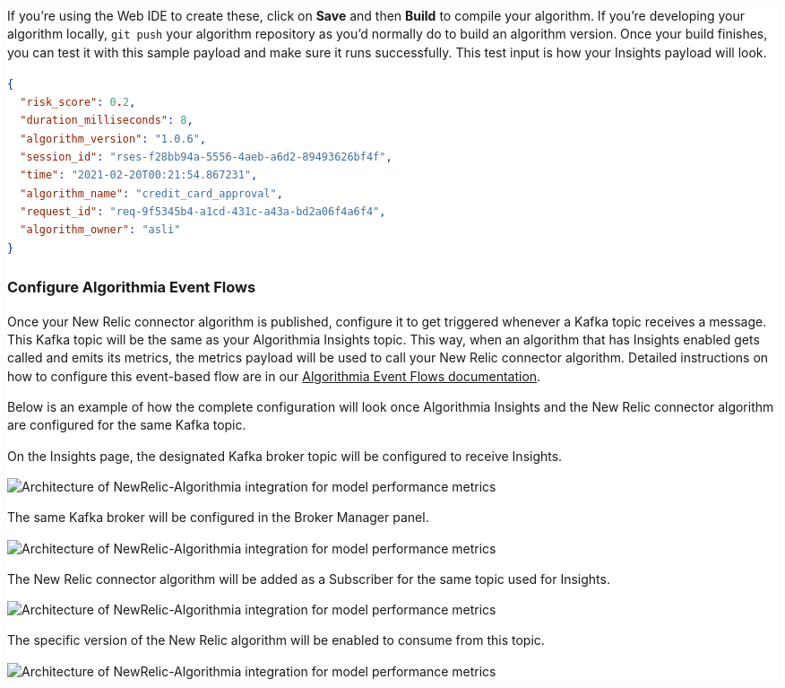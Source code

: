If you’re using the Web IDE to create these, click on **Save** and then **Build** to compile your algorithm. If you’re developing your algorithm locally, `git push` your algorithm repository as you’d normally do to build an algorithm version. Once your build finishes, you can test it with this sample payload and make sure it runs successfully. This test input is how your Insights payload will look.

```json
{
  "risk_score": 0.2,
  "duration_milliseconds": 8,
  "algorithm_version": "1.0.6",
  "session_id": "rses-f28bb94a-5556-4aeb-a6d2-89493626bf4f",
  "time": "2021-02-20T00:21:54.867231",
  "algorithm_name": "credit_card_approval",
  "request_id": "req-9f5345b4-a1cd-431c-a43a-bd2a06f4a6f4",
  "algorithm_owner": "asli"
}
```

### Configure Algorithmia Event Flows
Once your New Relic connector algorithm is published, configure it to get triggered whenever a Kafka topic receives a message. This Kafka topic will be the same as your Algorithmia Insights topic. This way, when an algorithm that has Insights enabled gets called and emits its metrics, the metrics payload will be used to call your New Relic connector algorithm. Detailed instructions on how to configure this event-based flow are in our [Algorithmia Event Flows documentation](https://algorithmia.com/developers/integrations/message-broker/).

Below is an example of how the complete configuration will look once Algorithmia Insights and the New Relic connector algorithm are configured for the same Kafka topic.

On the Insights page, the designated Kafka broker topic will be configured to receive Insights.

<img src="{{site.cdnurl}}{{site.baseurl}}/images/post_images/newrelic/insights.png" alt="Architecture of NewRelic-Algorithmia integration for model performance metrics" class="screenshot">

The same Kafka broker will be configured in the Broker Manager panel.

<img src="{{site.cdnurl}}{{site.baseurl}}/images/post_images/newrelic/brokers.png" alt="Architecture of NewRelic-Algorithmia integration for model performance metrics" class="screenshot">

The New Relic connector algorithm will be added as a Subscriber for the same topic used for Insights.

<img src="{{site.cdnurl}}{{site.baseurl}}/images/post_images/newrelic/queue_algo_connection.png" alt="Architecture of NewRelic-Algorithmia integration for model performance metrics" class="screenshot">

The specific version of the New Relic algorithm will be enabled to consume from this topic.

<img src="{{site.cdnurl}}{{site.baseurl}}/images/post_images/newrelic/newrelic_queue.png" alt="Architecture of NewRelic-Algorithmia integration for model performance metrics" class="screenshot">
